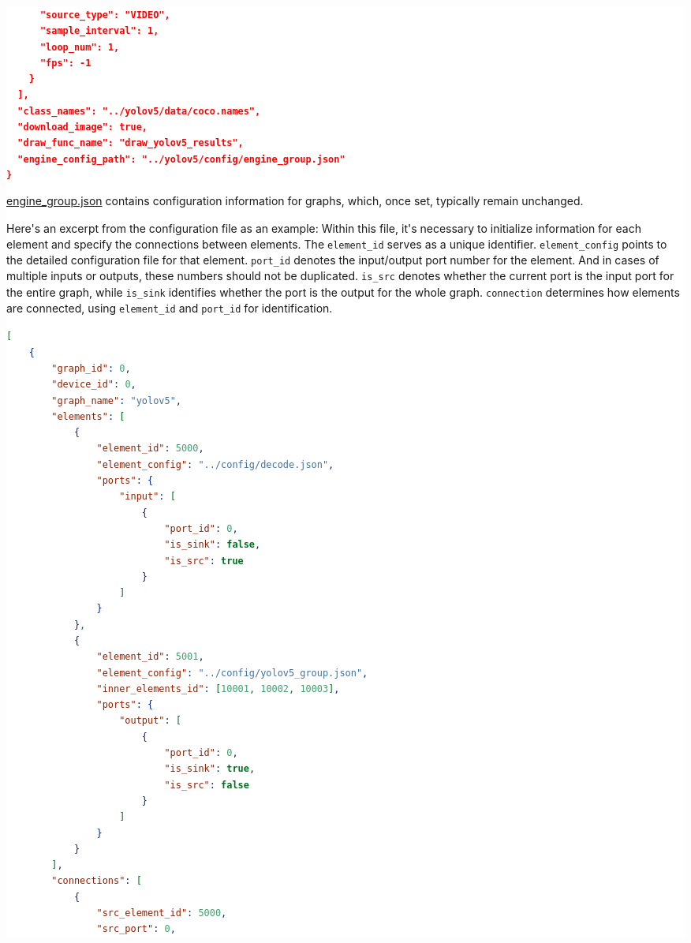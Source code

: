 ```json
      "source_type": "VIDEO",
      "sample_interval": 1,
      "loop_num": 1,
      "fps": -1
    }
  ],
  "class_names": "../yolov5/data/coco.names",
  "download_image": true,
  "draw_func_name": "draw_yolov5_results",
  "engine_config_path": "../yolov5/config/engine_group.json"
}
```

[engine_group.json](./config/engine_group.json) contains configuration information for graphs, which, once set, typically remain unchanged.

Here's an excerpt from the configuration file as an example: Within this file, it's necessary to initialize information for each element and specify the connections between elements. The `element_id` serves as a unique identifier. `element_config` points to the detailed configuration file for that element. `port_id` denotes the input/output port number for the element. And in cases of multiple inputs or outputs, these numbers should not be duplicated. `is_src` denotes whether the current port is the input port for the entire graph, while `is_sink` identifies whether the port is the output for the whole graph. `connection` determines how elements are connected, using `element_id` and `port_id` for identification.

```json
[
    {
        "graph_id": 0,
        "device_id": 0,
        "graph_name": "yolov5",
        "elements": [
            {
                "element_id": 5000,
                "element_config": "../config/decode.json",
                "ports": {
                    "input": [
                        {
                            "port_id": 0,
                            "is_sink": false,
                            "is_src": true
                        }
                    ]
                }
            },
            {
                "element_id": 5001,
                "element_config": "../config/yolov5_group.json",
                "inner_elements_id": [10001, 10002, 10003],
                "ports": {
                    "output": [
                        {
                            "port_id": 0,
                            "is_sink": true,
                            "is_src": false
                        }
                    ]
                }
            }
        ],
        "connections": [
            {
                "src_element_id": 5000,
                "src_port": 0,
```